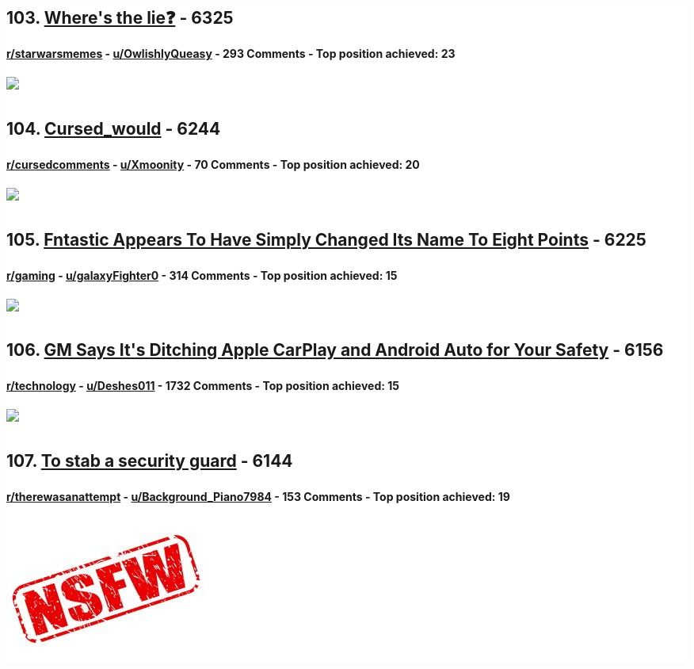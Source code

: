 ## 103. [Where's the lie❓️](http://reddit.com/r/starwarsmemes/comments/18gj1gz/wheres_the_lie/) - 6325
#### [r/starwarsmemes](http://reddit.com/r/starwarsmemes) - [u/OwlishlyQueasy](http://reddit.com/u/OwlishlyQueasy) - 293 Comments - Top position achieved: 23

<a href="https://i.redd.it/vw0g7s61eu5c1.png"><img src="https://b.thumbs.redditmedia.com/uZ8PLb_mS8o7zuwr_T_R-8-Oe9VZ2DcBLEE-NRpCspU.jpg"></img></a>

## 104. [Cursed_would](http://reddit.com/r/cursedcomments/comments/18gju91/cursed_would/) - 6244
#### [r/cursedcomments](http://reddit.com/r/cursedcomments) - [u/Xmoonity](http://reddit.com/u/Xmoonity) - 70 Comments - Top position achieved: 20

<a href="https://i.redd.it/eunmzu5knu5c1.jpeg"><img src="https://a.thumbs.redditmedia.com/YClLiytgFS2cDKq-OTnIOM7RHPOwGaw7UrqpEwOo-A4.jpg"></img></a>

## 105. [Fntastic Appears To Have Simply Changed Its Name To Eight Points](http://reddit.com/r/gaming/comments/18gs5i4/fntastic_appears_to_have_simply_changed_its_name/) - 6225
#### [r/gaming](http://reddit.com/r/gaming) - [u/galaxyFighter0](http://reddit.com/u/galaxyFighter0) - 314 Comments - Top position achieved: 15

<a href="https://insider-gaming.com/fntastic-appears-to-have-simply-changed-its-name-to-eight-points/"><img src="https://b.thumbs.redditmedia.com/2z3j3BfEBhgFcOcw6xIMz8oyWY2zFRlj-zO52n9A3GY.jpg"></img></a>

## 106. [GM Says It's Ditching Apple CarPlay and Android Auto for Your Safety](http://reddit.com/r/technology/comments/18h04c4/gm_says_its_ditching_apple_carplay_and_android/) - 6156
#### [r/technology](http://reddit.com/r/technology) - [u/Deshes011](http://reddit.com/u/Deshes011) - 1732 Comments - Top position achieved: 15

<a href="https://www.motortrend.com/news/general-motors-removing-apple-carplay-android-auto-for-safety-tim-babbitt/"><img src="https://b.thumbs.redditmedia.com/nzsiiunQabg6SNDzNXXspjPHcoJZbP-AKtOmm6RYY5s.jpg"></img></a>

## 107. [To stab a security guard](http://reddit.com/r/therewasanattempt/comments/18gzard/to_stab_a_security_guard/) - 6144
#### [r/therewasanattempt](http://reddit.com/r/therewasanattempt) - [u/Background_Piano7984](http://reddit.com/u/Background_Piano7984) - 153 Comments - Top position achieved: 19

<a href="https://v.redd.it/90ymns5pit5c1"><img src="https://github.com/mgerb/top-of-reddit/raw/master/nsfw.jpg"></img></a>
